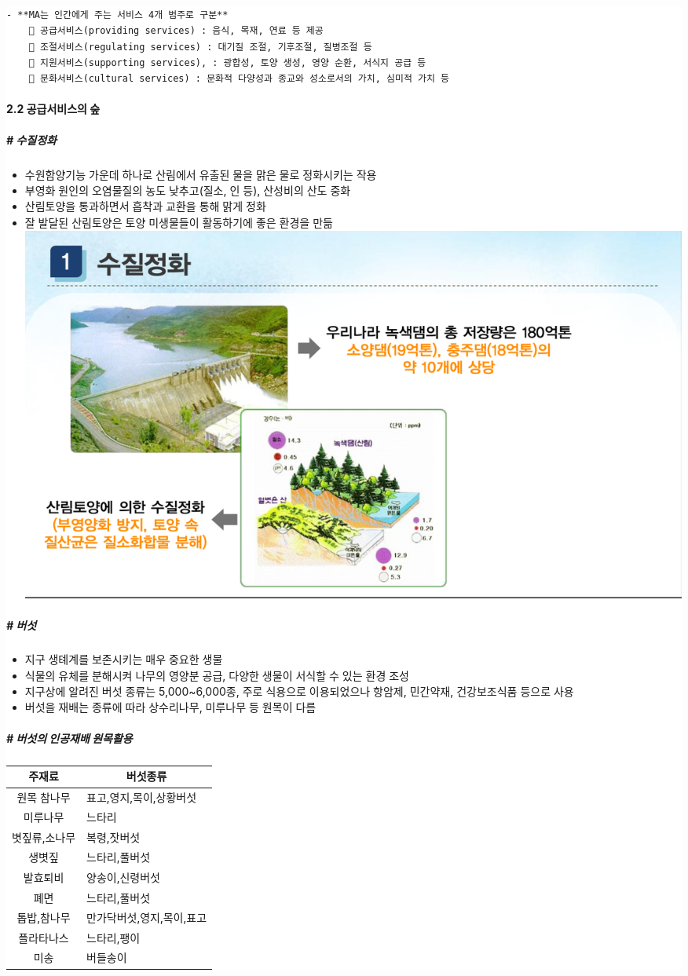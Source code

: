     - **MA는 인간에게 주는 서비스 4개 범주로 구분**
         공급서비스(providing services) : 음식, 목재, 연료 등 제공
         조절서비스(regulating services) : 대기질 조절, 기후조절, 질병조절 등
         지원서비스(supporting services), : 광합성, 토양 생성, 영양 순환, 서식지 공급 등
         문화서비스(cultural services) : 문화적 다양성과 종교와 성소로서의 가치, 심미적 가치 등       
#### 2.2 공급서비스의 숲
##### # 수질정화
  - 수원함양기능 가운데 하나로 산림에서 유출된 물을 맑은 물로 정화시키는 작용
  - 부영화 원인의 오염물질의 농도 낮추고(질소, 인 등), 산성비의 산도 중화
  - 산림토양을 통과하면서 흡착과 교환을 통해 맑게 정화
  - 잘 발달된 산림토양은 토양 미생물들이 활동하기에 좋은 환경을 만듦
  ![](참고.숲과삶_01_04.png)
##### # 버섯
  - 지구 생톄계를 보존시키는 매우 중요한 생물
  - 식물의 유체를 분해시켜 나무의 영양분 공급, 다양한 생물이 서식할 수 있는 환경 조성
  - 지구상에 알려진 버섯 종류는 5,000~6,000종, 주로 식용으로 이용되었으나 항암제, 민간약재, 건강보조식품 등으로 사용
  - 버섯을 재배는 종류에 따라 상수리나무, 미루나무 등 원목이 다름
##### # 버섯의 인공재배 원목활용
|주재료|버섯종류|
|:-:|-|
|원목 참나무|표고,영지,목이,상황버섯|
|미루나무|느타리|
|볏짚류,소나무|복령,잣버섯|
|생볏짚|느타리,풀버섯|
|발효퇴비|양송이,신령버섯|
|폐면|느타리,풀버섯|
|톱밥,참나무|만가닥버섯,영지,목이,표고|
|플라타나스|느타리,팽이|
|미송|버들송이|